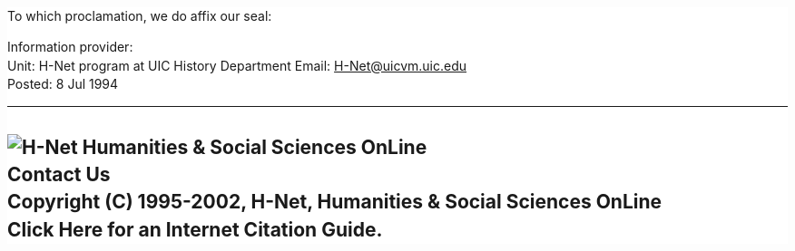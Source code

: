 To which proclamation, we do affix our seal:

Information provider:  
Unit: H-Net program at UIC History Department Email: H-Net@uicvm.uic.edu  
Posted: 8 Jul 1994

* * *

  
![H-Net Humanities & Social Sciences OnLine](/footers/graphics/logosmall.gif)  
Contact Us  
Copyright  (C) 1995-2002, H-Net, Humanities & Social Sciences OnLine  
Click Here for an Internet Citation Guide.  
---

